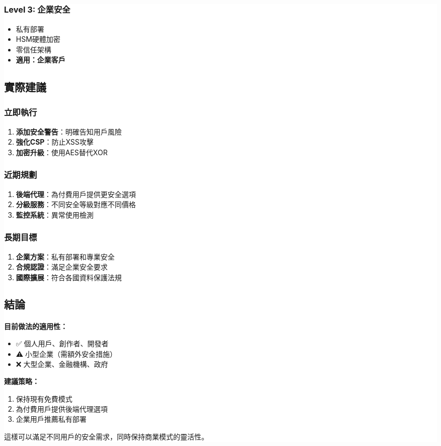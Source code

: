 ### Level 3: 企業安全
- 私有部署
- HSM硬體加密
- 零信任架構
- **適用：企業客戶**

## 實際建議

### 立即執行
1. **添加安全警告**：明確告知用戶風險
2. **強化CSP**：防止XSS攻擊
3. **加密升級**：使用AES替代XOR

### 近期規劃
1. **後端代理**：為付費用戶提供更安全選項
2. **分級服務**：不同安全等級對應不同價格
3. **監控系統**：異常使用檢測

### 長期目標
1. **企業方案**：私有部署和專業安全
2. **合規認證**：滿足企業安全要求
3. **國際擴展**：符合各國資料保護法規

## 結論

**目前做法的適用性：**
- ✅ 個人用戶、創作者、開發者
- ⚠️ 小型企業（需額外安全措施）
- ❌ 大型企業、金融機構、政府

**建議策略：**
1. 保持現有免費模式
2. 為付費用戶提供後端代理選項
3. 企業用戶推薦私有部署

這樣可以滿足不同用戶的安全需求，同時保持商業模式的靈活性。